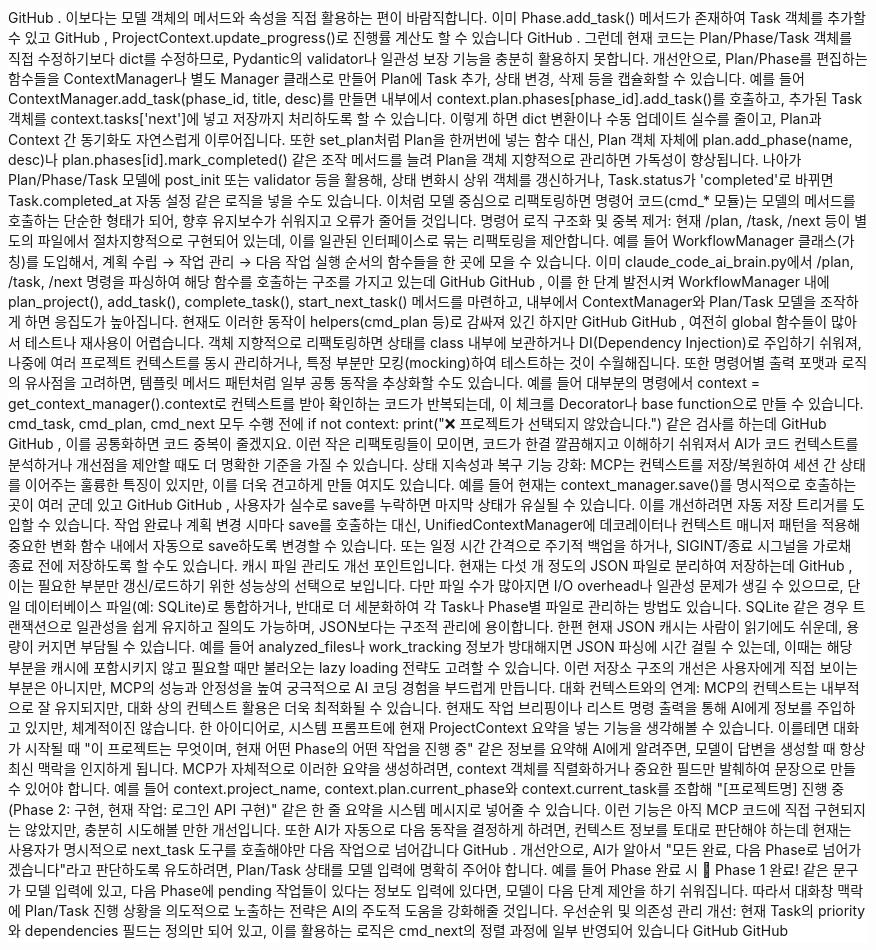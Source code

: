 GitHub
. 이보다는 모델 객체의 메서드와 속성을 직접 활용하는 편이 바람직합니다. 이미 Phase.add_task() 메서드가 존재하여 Task 객체를 추가할 수 있고
GitHub
, ProjectContext.update_progress()로 진행률 계산도 할 수 있습니다
GitHub
. 그런데 현재 코드는 Plan/Phase/Task 객체를 직접 수정하기보다 dict를 수정하므로, Pydantic의 validator나 일관성 보장 기능을 충분히 활용하지 못합니다. 개선안으로, Plan/Phase를 편집하는 함수들을 ContextManager나 별도 Manager 클래스로 만들어 Plan에 Task 추가, 상태 변경, 삭제 등을 캡슐화할 수 있습니다. 예를 들어 ContextManager.add_task(phase_id, title, desc)를 만들면 내부에서 context.plan.phases[phase_id].add_task()를 호출하고, 추가된 Task 객체를 context.tasks['next']에 넣고 저장까지 처리하도록 할 수 있습니다. 이렇게 하면 dict 변환이나 수동 업데이트 실수를 줄이고, Plan과 Context 간 동기화도 자연스럽게 이루어집니다. 또한 set_plan처럼 Plan을 한꺼번에 넣는 함수 대신, Plan 객체 자체에 plan.add_phase(name, desc)나 plan.phases[id].mark_completed() 같은 조작 메서드를 늘려 Plan을 객체 지향적으로 관리하면 가독성이 향상됩니다. 나아가 Plan/Phase/Task 모델에 post_init 또는 validator 등을 활용해, 상태 변화시 상위 객체를 갱신하거나, Task.status가 'completed'로 바뀌면 Task.completed_at 자동 설정 같은 로직을 넣을 수도 있습니다. 이처럼 모델 중심으로 리팩토링하면 명령어 코드(cmd_* 모듈)는 모델의 메서드를 호출하는 단순한 형태가 되어, 향후 유지보수가 쉬워지고 오류가 줄어들 것입니다.
명령어 로직 구조화 및 중복 제거: 현재 /plan, /task, /next 등이 별도의 파일에서 절차지향적으로 구현되어 있는데, 이를 일관된 인터페이스로 묶는 리팩토링을 제안합니다. 예를 들어 WorkflowManager 클래스(가칭)를 도입해서, 계획 수립 → 작업 관리 → 다음 작업 실행 순서의 함수들을 한 곳에 모을 수 있습니다. 이미 claude_code_ai_brain.py에서 /plan, /task, /next 명령을 파싱하여 해당 함수를 호출하는 구조를 가지고 있는데
GitHub
GitHub
, 이를 한 단계 발전시켜 WorkflowManager 내에 plan_project(), add_task(), complete_task(), start_next_task() 메서드를 마련하고, 내부에서 ContextManager와 Plan/Task 모델을 조작하게 하면 응집도가 높아집니다. 현재도 이러한 동작이 helpers(cmd_plan 등)로 감싸져 있긴 하지만
GitHub
GitHub
, 여전히 global 함수들이 많아서 테스트나 재사용이 어렵습니다. 객체 지향적으로 리팩토링하면 상태를 class 내부에 보관하거나 DI(Dependency Injection)로 주입하기 쉬워져, 나중에 여러 프로젝트 컨텍스트를 동시 관리하거나, 특정 부분만 모킹(mocking)하여 테스트하는 것이 수월해집니다. 또한 명령어별 출력 포맷과 로직의 유사점을 고려하면, 템플릿 메서드 패턴처럼 일부 공통 동작을 추상화할 수도 있습니다. 예를 들어 대부분의 명령에서 context = get_context_manager().context로 컨텍스트를 받아 확인하는 코드가 반복되는데, 이 체크를 Decorator나 base function으로 만들 수 있습니다. cmd_task, cmd_plan, cmd_next 모두 수행 전에 if not context: print("❌ 프로젝트가 선택되지 않았습니다.") 같은 검사를 하는데
GitHub
GitHub
, 이를 공통화하면 코드 중복이 줄겠지요. 이런 작은 리팩토링들이 모이면, 코드가 한결 깔끔해지고 이해하기 쉬워져서 AI가 코드 컨텍스트를 분석하거나 개선점을 제안할 때도 더 명확한 기준을 가질 수 있습니다.
상태 지속성과 복구 기능 강화: MCP는 컨텍스트를 저장/복원하여 세션 간 상태를 이어주는 훌륭한 특징이 있지만, 이를 더욱 견고하게 만들 여지도 있습니다. 예를 들어 현재는 context_manager.save()를 명시적으로 호출하는 곳이 여러 군데 있고
GitHub
GitHub
, 사용자가 실수로 save를 누락하면 마지막 상태가 유실될 수 있습니다. 이를 개선하려면 자동 저장 트리거를 도입할 수 있습니다. 작업 완료나 계획 변경 시마다 save를 호출하는 대신, UnifiedContextManager에 데코레이터나 컨텍스트 매니저 패턴을 적용해 중요한 변화 함수 내에서 자동으로 save하도록 변경할 수 있습니다. 또는 일정 시간 간격으로 주기적 백업을 하거나, SIGINT/종료 시그널을 가로채 종료 전에 저장하도록 할 수도 있습니다. 캐시 파일 관리도 개선 포인트입니다. 현재는 다섯 개 정도의 JSON 파일로 분리하여 저장하는데
GitHub
, 이는 필요한 부분만 갱신/로드하기 위한 성능상의 선택으로 보입니다. 다만 파일 수가 많아지면 I/O overhead나 일관성 문제가 생길 수 있으므로, 단일 데이터베이스 파일(예: SQLite)로 통합하거나, 반대로 더 세분화하여 각 Task나 Phase별 파일로 관리하는 방법도 있습니다. SQLite 같은 경우 트랜잭션으로 일관성을 쉽게 유지하고 질의도 가능하며, JSON보다는 구조적 관리에 용이합니다. 한편 현재 JSON 캐시는 사람이 읽기에도 쉬운데, 용량이 커지면 부담될 수 있습니다. 예를 들어 analyzed_files나 work_tracking 정보가 방대해지면 JSON 파싱에 시간 걸릴 수 있는데, 이때는 해당 부분을 캐시에 포함시키지 않고 필요할 때만 불러오는 lazy loading 전략도 고려할 수 있습니다. 이런 저장소 구조의 개선은 사용자에게 직접 보이는 부분은 아니지만, MCP의 성능과 안정성을 높여 궁극적으로 AI 코딩 경험을 부드럽게 만듭니다.
대화 컨텍스트와의 연계: MCP의 컨텍스트는 내부적으로 잘 유지되지만, 대화 상의 컨텍스트 활용은 더욱 최적화될 수 있습니다. 현재도 작업 브리핑이나 리스트 명령 출력을 통해 AI에게 정보를 주입하고 있지만, 체계적이진 않습니다. 한 아이디어로, 시스템 프롬프트에 현재 ProjectContext 요약을 넣는 기능을 생각해볼 수 있습니다. 이를테면 대화가 시작될 때 "이 프로젝트는 무엇이며, 현재 어떤 Phase의 어떤 작업을 진행 중" 같은 정보를 요약해 AI에게 알려주면, 모델이 답변을 생성할 때 항상 최신 맥락을 인지하게 됩니다. MCP가 자체적으로 이러한 요약을 생성하려면, context 객체를 직렬화하거나 중요한 필드만 발췌하여 문장으로 만들 수 있어야 합니다. 예를 들어 context.project_name, context.plan.current_phase와 context.current_task를 조합해 "[프로젝트명] 진행 중 (Phase 2: 구현, 현재 작업: 로그인 API 구현)" 같은 한 줄 요약을 시스템 메시지로 넣어줄 수 있습니다. 이런 기능은 아직 MCP 코드에 직접 구현되지는 않았지만, 충분히 시도해볼 만한 개선입니다. 또한 AI가 자동으로 다음 동작을 결정하게 하려면, 컨텍스트 정보를 토대로 판단해야 하는데 현재는 사용자가 명시적으로 next_task 도구를 호출해야만 다음 작업으로 넘어갑니다
GitHub
. 개선안으로, AI가 알아서 "모든 완료, 다음 Phase로 넘어가겠습니다"라고 판단하도록 유도하려면, Plan/Task 상태를 모델 입력에 명확히 주어야 합니다. 예를 들어 Phase 완료 시 🎉 Phase 1 완료! 같은 문구가 모델 입력에 있고, 다음 Phase에 pending 작업들이 있다는 정보도 입력에 있다면, 모델이 다음 단계 제안을 하기 쉬워집니다. 따라서 대화창 맥락에 Plan/Task 진행 상황을 의도적으로 노출하는 전략은 AI의 주도적 도움을 강화해줄 것입니다.
우선순위 및 의존성 관리 개선: 현재 Task의 priority와 dependencies 필드는 정의만 되어 있고, 이를 활용하는 로직은 cmd_next의 정렬 과정에 일부 반영되어 있습니다
GitHub
GitHub